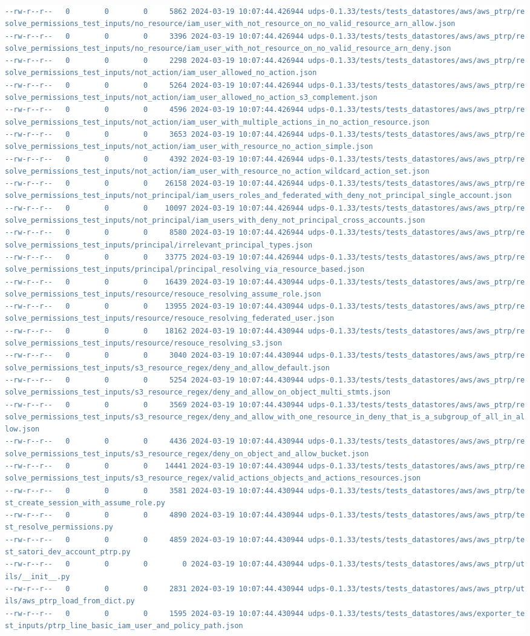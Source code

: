 ```diff
--rw-r--r--   0        0        0     5862 2024-03-19 10:07:44.426944 udps-0.1.33/tests/tests_datastores/aws/aws_ptrp/resolve_permissions_test_inputs/no_resource/iam_user_with_not_resource_on_no_valid_resource_arn_allow.json
--rw-r--r--   0        0        0     3396 2024-03-19 10:07:44.426944 udps-0.1.33/tests/tests_datastores/aws/aws_ptrp/resolve_permissions_test_inputs/no_resource/iam_user_with_not_resource_on_no_valid_resource_arn_deny.json
--rw-r--r--   0        0        0     2298 2024-03-19 10:07:44.426944 udps-0.1.33/tests/tests_datastores/aws/aws_ptrp/resolve_permissions_test_inputs/not_action/iam_user_allowed_no_action.json
--rw-r--r--   0        0        0     5264 2024-03-19 10:07:44.426944 udps-0.1.33/tests/tests_datastores/aws/aws_ptrp/resolve_permissions_test_inputs/not_action/iam_user_allowed_no_action_s3_complement.json
--rw-r--r--   0        0        0     4596 2024-03-19 10:07:44.426944 udps-0.1.33/tests/tests_datastores/aws/aws_ptrp/resolve_permissions_test_inputs/not_action/iam_user_with_multiple_actions_in_no_action_resource.json
--rw-r--r--   0        0        0     3653 2024-03-19 10:07:44.426944 udps-0.1.33/tests/tests_datastores/aws/aws_ptrp/resolve_permissions_test_inputs/not_action/iam_user_with_resource_no_action_simple.json
--rw-r--r--   0        0        0     4392 2024-03-19 10:07:44.426944 udps-0.1.33/tests/tests_datastores/aws/aws_ptrp/resolve_permissions_test_inputs/not_action/iam_user_with_resource_no_action_wildcard_action_set.json
--rw-r--r--   0        0        0    26158 2024-03-19 10:07:44.426944 udps-0.1.33/tests/tests_datastores/aws/aws_ptrp/resolve_permissions_test_inputs/not_principal/iam_users_roles_and_federated_with_deny_not_principal_single_account.json
--rw-r--r--   0        0        0    10097 2024-03-19 10:07:44.426944 udps-0.1.33/tests/tests_datastores/aws/aws_ptrp/resolve_permissions_test_inputs/not_principal/iam_users_with_deny_not_principal_cross_accounts.json
--rw-r--r--   0        0        0     8580 2024-03-19 10:07:44.426944 udps-0.1.33/tests/tests_datastores/aws/aws_ptrp/resolve_permissions_test_inputs/principal/irrelevant_principal_types.json
--rw-r--r--   0        0        0    33775 2024-03-19 10:07:44.426944 udps-0.1.33/tests/tests_datastores/aws/aws_ptrp/resolve_permissions_test_inputs/principal/principal_resolving_via_resource_based.json
--rw-r--r--   0        0        0    16439 2024-03-19 10:07:44.430944 udps-0.1.33/tests/tests_datastores/aws/aws_ptrp/resolve_permissions_test_inputs/resource/resouce_resolving_assume_role.json
--rw-r--r--   0        0        0    13955 2024-03-19 10:07:44.430944 udps-0.1.33/tests/tests_datastores/aws/aws_ptrp/resolve_permissions_test_inputs/resource/resouce_resolving_federated_user.json
--rw-r--r--   0        0        0    18162 2024-03-19 10:07:44.430944 udps-0.1.33/tests/tests_datastores/aws/aws_ptrp/resolve_permissions_test_inputs/resource/resouce_resolving_s3.json
--rw-r--r--   0        0        0     3040 2024-03-19 10:07:44.430944 udps-0.1.33/tests/tests_datastores/aws/aws_ptrp/resolve_permissions_test_inputs/s3_resource_regex/deny_and_allow_default.json
--rw-r--r--   0        0        0     5254 2024-03-19 10:07:44.430944 udps-0.1.33/tests/tests_datastores/aws/aws_ptrp/resolve_permissions_test_inputs/s3_resource_regex/deny_and_allow_on_object_multi_stmts.json
--rw-r--r--   0        0        0     3569 2024-03-19 10:07:44.430944 udps-0.1.33/tests/tests_datastores/aws/aws_ptrp/resolve_permissions_test_inputs/s3_resource_regex/deny_and_allow_with_one_resource_in_deny_that_is_a_subgroup_of_all_in_allow.json
--rw-r--r--   0        0        0     4436 2024-03-19 10:07:44.430944 udps-0.1.33/tests/tests_datastores/aws/aws_ptrp/resolve_permissions_test_inputs/s3_resource_regex/deny_on_object_and_allow_bucket.json
--rw-r--r--   0        0        0    14441 2024-03-19 10:07:44.430944 udps-0.1.33/tests/tests_datastores/aws/aws_ptrp/resolve_permissions_test_inputs/s3_resource_regex/valid_actions_objects_and_actions_resources.json
--rw-r--r--   0        0        0     3581 2024-03-19 10:07:44.430944 udps-0.1.33/tests/tests_datastores/aws/aws_ptrp/test_create_session_with_assume_role.py
--rw-r--r--   0        0        0     4890 2024-03-19 10:07:44.430944 udps-0.1.33/tests/tests_datastores/aws/aws_ptrp/test_resolve_permissions.py
--rw-r--r--   0        0        0     4859 2024-03-19 10:07:44.430944 udps-0.1.33/tests/tests_datastores/aws/aws_ptrp/test_satori_dev_account_ptrp.py
--rw-r--r--   0        0        0        0 2024-03-19 10:07:44.430944 udps-0.1.33/tests/tests_datastores/aws/aws_ptrp/utils/__init__.py
--rw-r--r--   0        0        0     2831 2024-03-19 10:07:44.430944 udps-0.1.33/tests/tests_datastores/aws/aws_ptrp/utils/aws_ptrp_load_from_dict.py
--rw-r--r--   0        0        0     1595 2024-03-19 10:07:44.430944 udps-0.1.33/tests/tests_datastores/aws/exporter_test_inputs/ptrp_line_basic_iam_user_and_policy_path.json
```